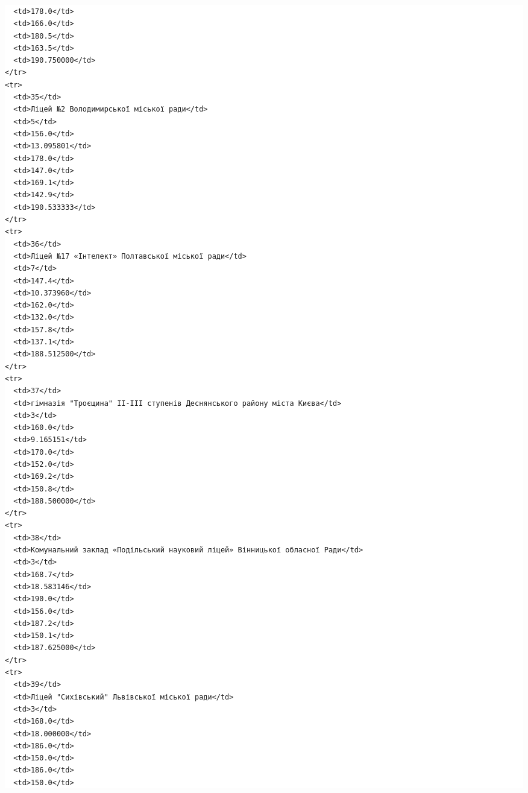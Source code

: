       <td>178.0</td>
      <td>166.0</td>
      <td>180.5</td>
      <td>163.5</td>
      <td>190.750000</td>
    </tr>
    <tr>
      <td>35</td>
      <td>Ліцей №2 Володимирської міської ради</td>
      <td>5</td>
      <td>156.0</td>
      <td>13.095801</td>
      <td>178.0</td>
      <td>147.0</td>
      <td>169.1</td>
      <td>142.9</td>
      <td>190.533333</td>
    </tr>
    <tr>
      <td>36</td>
      <td>Ліцей №17 «Інтелект» Полтавської міської ради</td>
      <td>7</td>
      <td>147.4</td>
      <td>10.373960</td>
      <td>162.0</td>
      <td>132.0</td>
      <td>157.8</td>
      <td>137.1</td>
      <td>188.512500</td>
    </tr>
    <tr>
      <td>37</td>
      <td>гімназія "Троєщина" ІІ-ІІІ ступенів Деснянського району міста Києва</td>
      <td>3</td>
      <td>160.0</td>
      <td>9.165151</td>
      <td>170.0</td>
      <td>152.0</td>
      <td>169.2</td>
      <td>150.8</td>
      <td>188.500000</td>
    </tr>
    <tr>
      <td>38</td>
      <td>Комунальний заклад «Подільський науковий ліцей» Вінницької обласної Ради</td>
      <td>3</td>
      <td>168.7</td>
      <td>18.583146</td>
      <td>190.0</td>
      <td>156.0</td>
      <td>187.2</td>
      <td>150.1</td>
      <td>187.625000</td>
    </tr>
    <tr>
      <td>39</td>
      <td>Ліцей "Сихівський" Львівської міської ради</td>
      <td>3</td>
      <td>168.0</td>
      <td>18.000000</td>
      <td>186.0</td>
      <td>150.0</td>
      <td>186.0</td>
      <td>150.0</td>